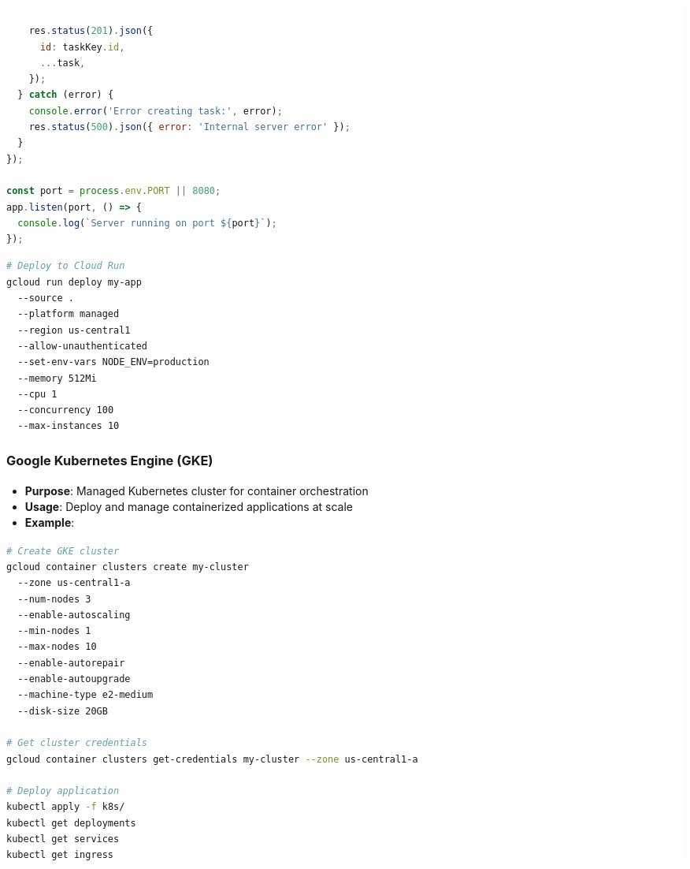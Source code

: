 ```javascript

    res.status(201).json({
      id: taskKey.id,
      ...task,
    });
  } catch (error) {
    console.error('Error creating task:', error);
    res.status(500).json({ error: 'Internal server error' });
  }
});

const port = process.env.PORT || 8080;
app.listen(port, () => {
  console.log(`Server running on port ${port}`);
});
```

```bash
# Deploy to Cloud Run
gcloud run deploy my-app
  --source .
  --platform managed
  --region us-central1
  --allow-unauthenticated
  --set-env-vars NODE_ENV=production
  --memory 512Mi
  --cpu 1
  --concurrency 100
  --max-instances 10
```

### Google Kubernetes Engine (GKE)

- **Purpose**: Managed Kubernetes cluster for container orchestration
- **Usage**: Deploy and manage containerized applications at scale
- **Example**:

```bash
# Create GKE cluster
gcloud container clusters create my-cluster
  --zone us-central1-a
  --num-nodes 3
  --enable-autoscaling
  --min-nodes 1
  --max-nodes 10
  --enable-autorepair
  --enable-autoupgrade
  --machine-type e2-medium
  --disk-size 20GB

# Get cluster credentials
gcloud container clusters get-credentials my-cluster --zone us-central1-a

# Deploy application
kubectl apply -f k8s/
kubectl get deployments
kubectl get services
kubectl get ingress
```
